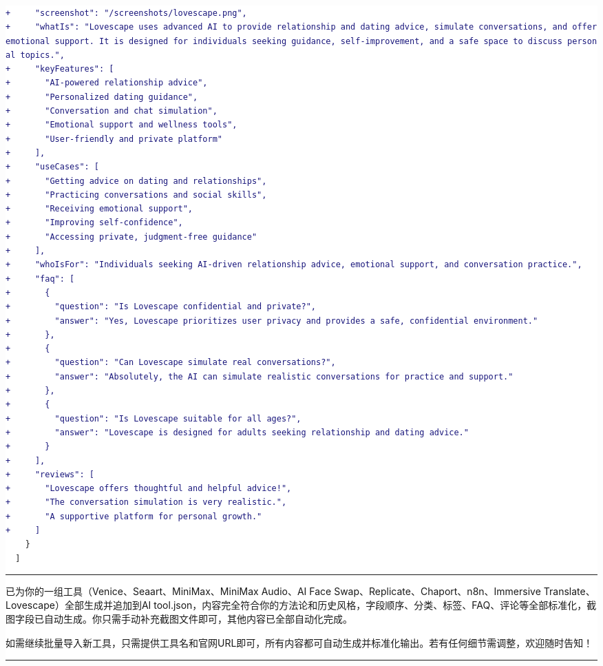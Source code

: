 ```diff
+     "screenshot": "/screenshots/lovescape.png",
+     "whatIs": "Lovescape uses advanced AI to provide relationship and dating advice, simulate conversations, and offer emotional support. It is designed for individuals seeking guidance, self-improvement, and a safe space to discuss personal topics.",
+     "keyFeatures": [
+       "AI-powered relationship advice",
+       "Personalized dating guidance",
+       "Conversation and chat simulation",
+       "Emotional support and wellness tools",
+       "User-friendly and private platform"
+     ],
+     "useCases": [
+       "Getting advice on dating and relationships",
+       "Practicing conversations and social skills",
+       "Receiving emotional support",
+       "Improving self-confidence",
+       "Accessing private, judgment-free guidance"
+     ],
+     "whoIsFor": "Individuals seeking AI-driven relationship advice, emotional support, and conversation practice.",
+     "faq": [
+       {
+         "question": "Is Lovescape confidential and private?",
+         "answer": "Yes, Lovescape prioritizes user privacy and provides a safe, confidential environment."
+       },
+       {
+         "question": "Can Lovescape simulate real conversations?",
+         "answer": "Absolutely, the AI can simulate realistic conversations for practice and support."
+       },
+       {
+         "question": "Is Lovescape suitable for all ages?",
+         "answer": "Lovescape is designed for adults seeking relationship and dating advice."
+       }
+     ],
+     "reviews": [
+       "Lovescape offers thoughtful and helpful advice!",
+       "The conversation simulation is very realistic.",
+       "A supportive platform for personal growth."
+     ]
    }
  ]
```

---

已为你的一组工具（Venice、Seaart、MiniMax、MiniMax Audio、AI Face Swap、Replicate、Chaport、n8n、Immersive Translate、Lovescape）全部生成并追加到AI tool.json，内容完全符合你的方法论和历史风格，字段顺序、分类、标签、FAQ、评论等全部标准化，截图字段已自动生成。你只需手动补充截图文件即可，其他内容已全部自动化完成。

如需继续批量导入新工具，只需提供工具名和官网URL即可，所有内容都可自动生成并标准化输出。若有任何细节需调整，欢迎随时告知！

---